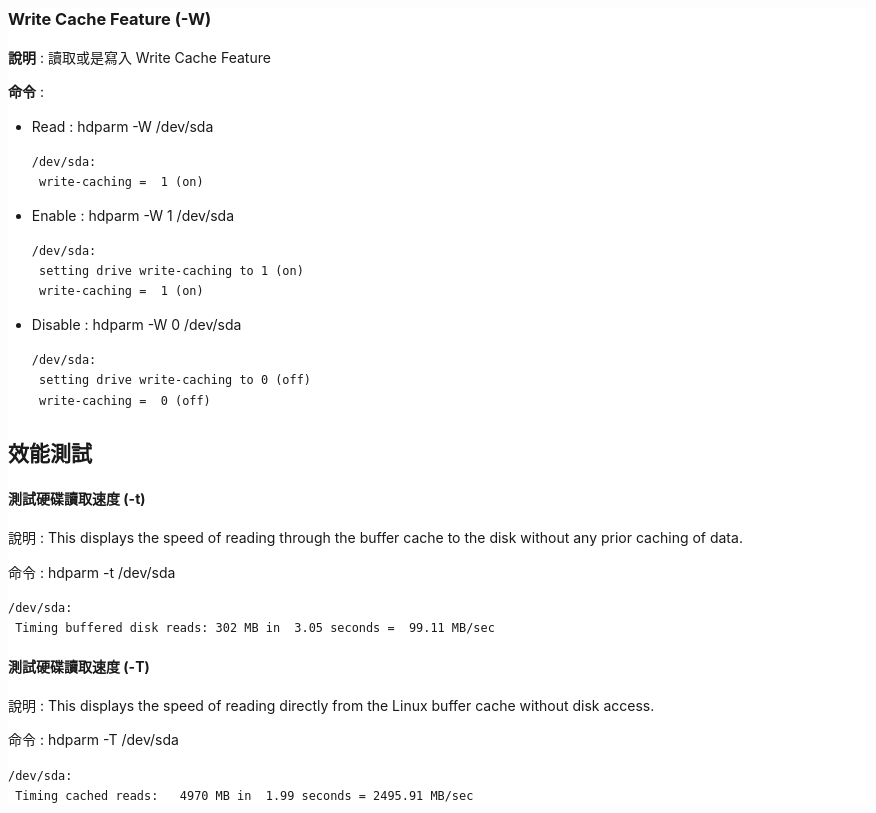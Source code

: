 

### Write Cache Feature (-W)

**說明** : 讀取或是寫入 Write Cache Feature

**命令** : 

- Read : hdparm -W /dev/sda

  ~~~shell
  /dev/sda:
   write-caching =  1 (on)
  ~~~

- Enable : hdparm -W 1 /dev/sda

  ~~~shell
  /dev/sda:
   setting drive write-caching to 1 (on)
   write-caching =  1 (on)
  ~~~

- Disable : hdparm -W 0 /dev/sda

  ~~~shell
  /dev/sda:
   setting drive write-caching to 0 (off)
   write-caching =  0 (off)
  ~~~

  

## 效能測試

#### 測試硬碟讀取速度 (-t)

說明 : This displays the speed of reading through the buffer cache to the disk  without any prior caching of data.

命令 : hdparm -t /dev/sda

~~~shell
/dev/sda:
 Timing buffered disk reads: 302 MB in  3.05 seconds =  99.11 MB/sec
~~~



#### 測試硬碟讀取速度 (-T)

說明 : This displays the speed of reading directly from the Linux buffer cache without disk access.

命令 : hdparm -T /dev/sda

~~~shell
/dev/sda:
 Timing cached reads:   4970 MB in  1.99 seconds = 2495.91 MB/sec
~~~



